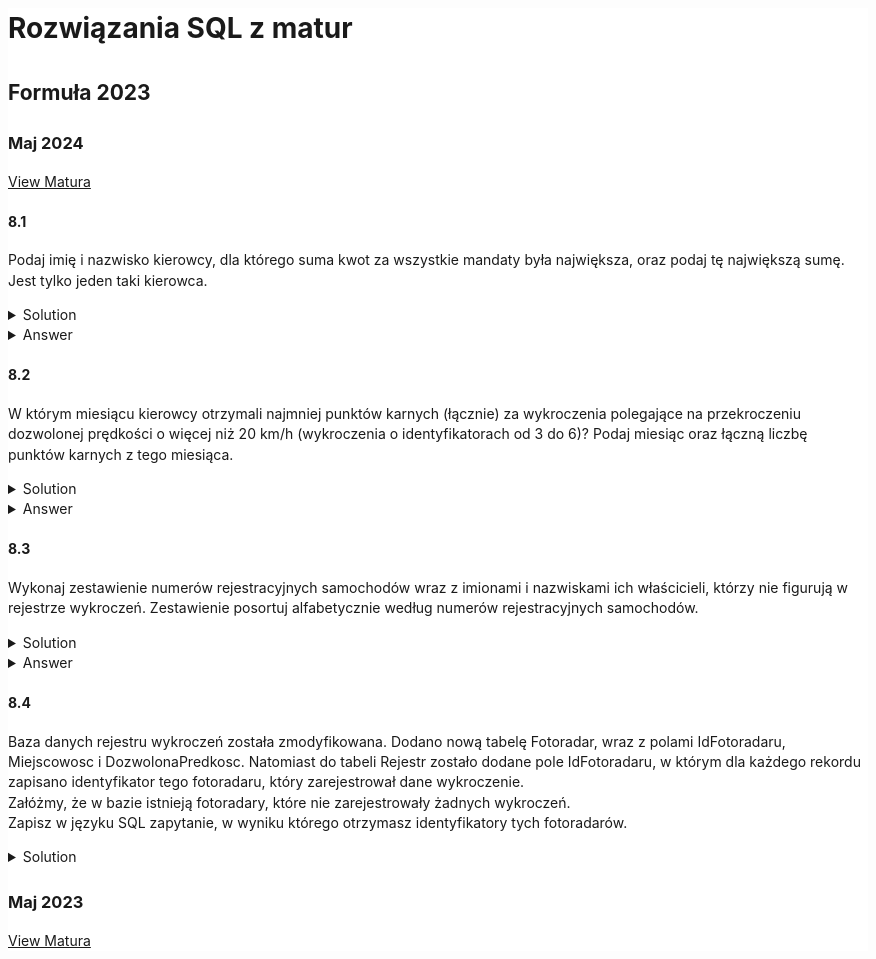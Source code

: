 # Rozwiązania SQL z matur

## Formuła 2023

### Maj 2024

[View Matura](https://www.korepetycjezinformatyki.pl/wp-content/uploads/2024/05/informatyka-2024-maj-matura-rozszerzona.pdf)

#### 8.1

Podaj imię i nazwisko kierowcy, dla którego suma kwot za wszystkie mandaty była
największa, oraz podaj tę największą sumę. Jest tylko jeden taki kierowca.

<details><summary>Solution</summary></details>

<details><summary>Answer</summary></details>

#### 8.2

W którym miesiącu kierowcy otrzymali najmniej punktów karnych (łącznie) za wykroczenia
polegające na przekroczeniu dozwolonej prędkości o więcej niż 20 km/h (wykroczenia
o identyfikatorach od 3 do 6)? Podaj miesiąc oraz łączną liczbę punktów karnych z tego
miesiąca.

<details><summary>Solution</summary></details>

<details><summary>Answer</summary></details>

#### 8.3

Wykonaj zestawienie numerów rejestracyjnych samochodów wraz z imionami i nazwiskami
ich właścicieli, którzy nie figurują w rejestrze wykroczeń. Zestawienie posortuj alfabetycznie
według numerów rejestracyjnych samochodów.

<details><summary>Solution</summary></details>

<details><summary>Answer</summary></details>

#### 8.4

Baza danych rejestru wykroczeń została zmodyfikowana. Dodano nową tabelę Fotoradar,
wraz z polami IdFotoradaru, Miejscowosc i DozwolonaPredkosc. Natomiast do tabeli Rejestr
zostało dodane pole IdFotoradaru, w którym dla każdego rekordu zapisano identyfikator tego
fotoradaru, który zarejestrował dane wykroczenie.\
Załóżmy, że w bazie istnieją fotoradary, które nie zarejestrowały żadnych wykroczeń.\
Zapisz w języku SQL zapytanie, w wyniku którego otrzymasz identyfikatory tych fotoradarów.

<details><summary>Solution</summary></details>

### Maj 2023

[View Matura](https://www.korepetycjezinformatyki.pl/wp-content/uploads/2024/03/informatyka-2023-maj-matura-rozszerzona.pdf)
